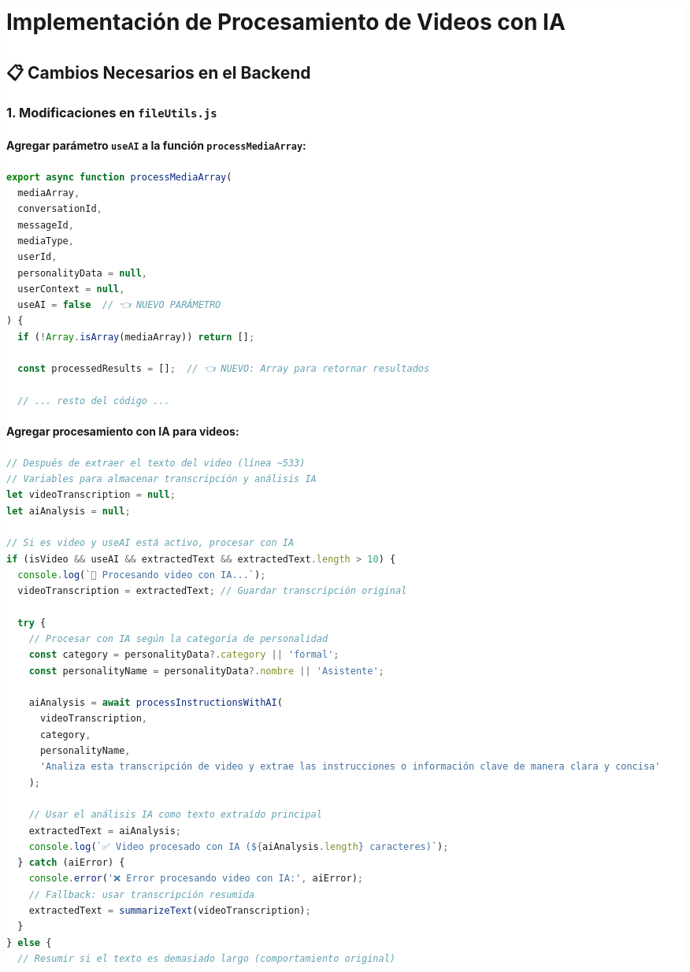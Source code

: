 # Implementación de Procesamiento de Videos con IA

## 📋 Cambios Necesarios en el Backend

### 1. **Modificaciones en `fileUtils.js`**

#### Agregar parámetro `useAI` a la función `processMediaArray`:

```javascript
export async function processMediaArray(
  mediaArray,
  conversationId,
  messageId,
  mediaType,
  userId,
  personalityData = null,
  userContext = null,
  useAI = false  // 👈 NUEVO PARÁMETRO
) {
  if (!Array.isArray(mediaArray)) return [];
  
  const processedResults = [];  // 👈 NUEVO: Array para retornar resultados
  
  // ... resto del código ...
```

#### Agregar procesamiento con IA para videos:

```javascript
// Después de extraer el texto del video (línea ~533)
// Variables para almacenar transcripción y análisis IA
let videoTranscription = null;
let aiAnalysis = null;

// Si es video y useAI está activo, procesar con IA
if (isVideo && useAI && extractedText && extractedText.length > 10) {
  console.log(`🤖 Procesando video con IA...`);
  videoTranscription = extractedText; // Guardar transcripción original
  
  try {
    // Procesar con IA según la categoría de personalidad
    const category = personalityData?.category || 'formal';
    const personalityName = personalityData?.nombre || 'Asistente';
    
    aiAnalysis = await processInstructionsWithAI(
      videoTranscription,
      category,
      personalityName,
      'Analiza esta transcripción de video y extrae las instrucciones o información clave de manera clara y concisa'
    );
    
    // Usar el análisis IA como texto extraído principal
    extractedText = aiAnalysis;
    console.log(`✅ Video procesado con IA (${aiAnalysis.length} caracteres)`);
  } catch (aiError) {
    console.error('❌ Error procesando video con IA:', aiError);
    // Fallback: usar transcripción resumida
    extractedText = summarizeText(videoTranscription);
  }
} else {
  // Resumir si el texto es demasiado largo (comportamiento original)
```